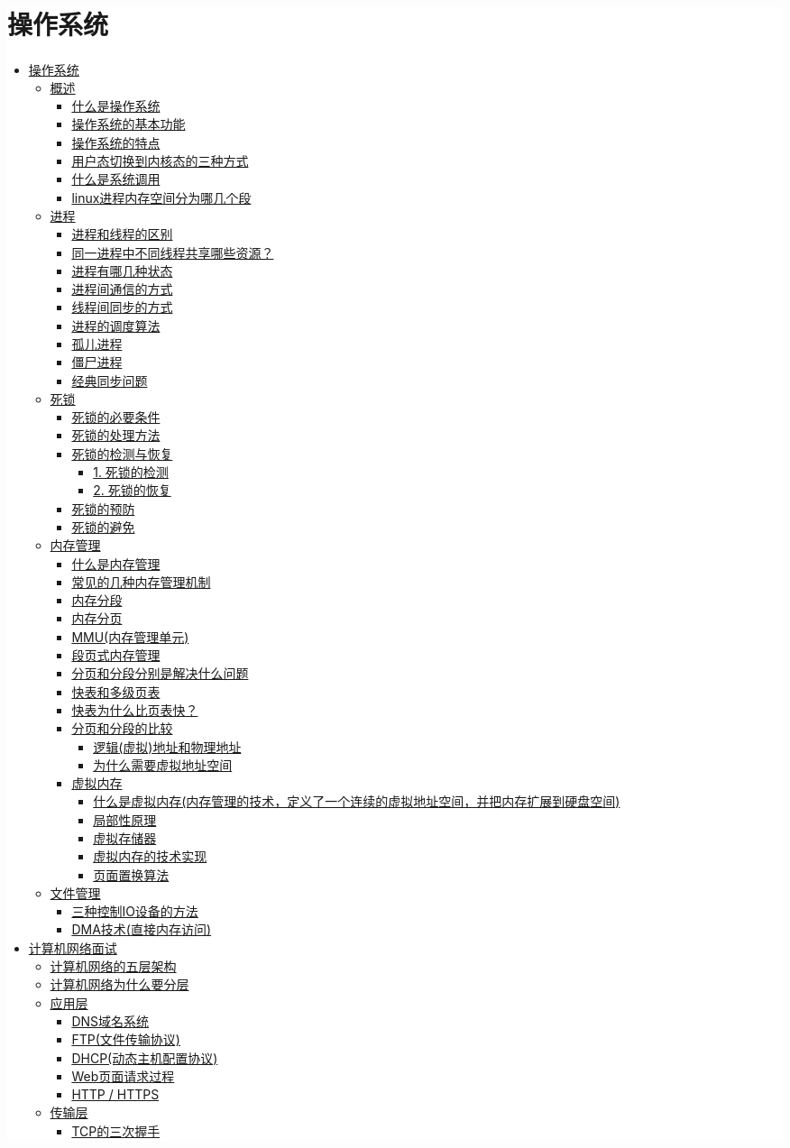 

# 操作系统


- [操作系统](#操作系统)
	- [概述](#概述)
		- [什么是操作系统](#什么是操作系统)
		- [操作系统的基本功能](#操作系统的基本功能)
		- [操作系统的特点](#操作系统的特点)
		- [用户态切换到内核态的三种方式](#用户态切换到内核态的三种方式)
		- [什么是系统调用](#什么是系统调用)
		- [linux进程内存空间分为哪几个段](#linux进程内存空间分为哪几个段)
	- [进程](#进程)
		- [进程和线程的区别](#进程和线程的区别)
		- [同一进程中不同线程共享哪些资源？](#同一进程中不同线程共享哪些资源)
		- [进程有哪几种状态](#进程有哪几种状态)
		- [进程间通信的方式](#进程间通信的方式)
		- [线程间同步的方式](#线程间同步的方式)
		- [进程的调度算法](#进程的调度算法)
		- [孤儿进程](#孤儿进程)
		- [僵尸进程](#僵尸进程)
		- [经典同步问题](#经典同步问题)
	- [死锁](#死锁)
		- [死锁的必要条件](#死锁的必要条件)
		- [死锁的处理方法](#死锁的处理方法)
		- [死锁的检测与恢复](#死锁的检测与恢复)
			- [1. 死锁的检测](#1-死锁的检测)
			- [2. 死锁的恢复](#2-死锁的恢复)
		- [死锁的预防](#死锁的预防)
		- [死锁的避免](#死锁的避免)
	- [内存管理](#内存管理)
		- [什么是内存管理](#什么是内存管理)
		- [常见的几种内存管理机制](#常见的几种内存管理机制)
		- [内存分段](#内存分段)
		- [内存分页](#内存分页)
		- [MMU(内存管理单元)](#mmu内存管理单元)
		- [段页式内存管理](#段页式内存管理)
		- [分页和分段分别是解决什么问题](#分页和分段分别是解决什么问题)
		- [快表和多级页表](#快表和多级页表)
		- [快表为什么比页表快？](#快表为什么比页表快)
		- [分页和分段的比较](#分页和分段的比较)
			- [逻辑(虚拟)地址和物理地址](#逻辑虚拟地址和物理地址)
			- [为什么需要虚拟地址空间](#为什么需要虚拟地址空间)
		- [虚拟内存](#虚拟内存)
			- [什么是虚拟内存(内存管理的技术，定义了一个连续的虚拟地址空间，并把内存扩展到硬盘空间)](#什么是虚拟内存内存管理的技术定义了一个连续的虚拟地址空间并把内存扩展到硬盘空间)
			- [局部性原理](#局部性原理)
			- [虚拟存储器](#虚拟存储器)
			- [虚拟内存的技术实现](#虚拟内存的技术实现)
			- [页面置换算法](#页面置换算法)
	- [文件管理](#文件管理)
		- [三种控制IO设备的方法](#三种控制io设备的方法)
		- [DMA技术(直接内存访问)](#dma技术直接内存访问)
- [计算机网络面试](#计算机网络面试)
	- [计算机网络的五层架构](#计算机网络的五层架构)
	- [计算机网络为什么要分层](#计算机网络为什么要分层)
	- [应用层](#应用层)
		- [DNS域名系统](#dns域名系统)
		- [FTP(文件传输协议)](#ftp文件传输协议)
		- [DHCP(动态主机配置协议)](#dhcp动态主机配置协议)
		- [Web页面请求过程](#web页面请求过程)
		- [HTTP / HTTPS](#http--https)
	- [传输层](#传输层)
		- [TCP的三次握手](#tcp的三次握手)